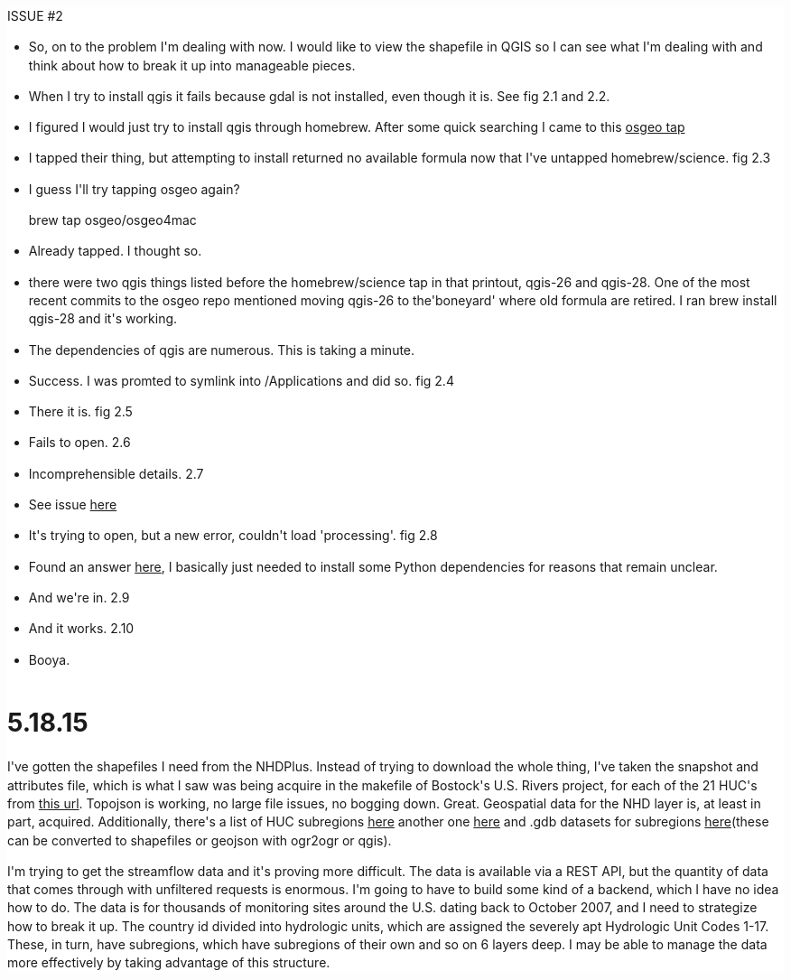 
ISSUE #2
- So, on to the problem I'm dealing with now. I would like to view the shapefile in QGIS so I can see what I'm dealing with and think about how to break it up into manageable pieces. 
- When I try to install qgis it fails because gdal is not installed, even though it is. See fig 2.1 and 2.2.
- I figured I would just try to install qgis through homebrew. After some quick searching I came to this [osgeo tap](https://github.com/OSGeo/homebrew-osgeo4mac)
- I tapped their thing, but attempting to install returned no available formula now that I've untapped homebrew/science. fig 2.3
- I guess I'll try tapping osgeo again?

	brew tap osgeo/osgeo4mac

- Already tapped. I thought so. 
- there were two qgis things listed before the homebrew/science tap in that printout, qgis-26 and qgis-28. One of the most recent commits to the osgeo repo mentioned moving qgis-26 to the'boneyard' where old formula are retired. I ran brew install qgis-28 and it's working.
- The dependencies of qgis are numerous. This is taking a minute.
- Success. I was promted to symlink into /Applications and did so. fig 2.4
- There it is. fig 2.5
- Fails to open. 2.6
- Incomprehensible details. 2.7
- See issue [here](https://github.com/OSGeo/homebrew-osgeo4mac/issues/90)
- It's trying to open, but a new error, couldn't load 'processing'. fig 2.8
- Found an answer [here](http://scottdavey.net/article/Installing-GDAL-and-QGIS-on-OSX-Yosemite-231), I basically just needed to install some Python dependencies for reasons that remain unclear.
- And we're in. 2.9
- And it works. 2.10
- Booya.



5.18.15
====================================================
I've gotten the shapefiles I need from the NHDPlus. Instead of trying to download the whole thing, I've taken the snapshot and attributes file, which is what I saw was being acquire in the makefile of Bostock's U.S. Rivers project, for each of the 21 HUC's from [this url](http://www.horizon-systems.com/NHDPlus/NHDPlusV2_data.php). Topojson is working, no large file issues, no bogging down. Great. Geospatial data for the NHD layer is, at least in part, acquired. Additionally, there's a list of HUC subregions [here](http://water.usgs.gov/GIS/huc_name.html) another one [here](https://water.usgs.gov/GIS/wbd_huc8.pdf) and .gdb datasets for subregions [here](ftp://nhdftp.usgs.gov/DataSets/Staged/SubRegions/FileGDB/HighResolution/)(these can be converted to shapefiles or geojson with ogr2ogr or qgis).

I'm trying to get the streamflow data and it's proving more difficult. The data is available via a REST API, but the quantity of data that comes through with unfiltered requests is enormous. I'm going to have to build some kind of a backend, which I have no idea how to do. The data is for thousands of monitoring sites around the U.S. dating back to October 2007, and I need to strategize how to break it up. The country id divided into hydrologic units, which are assigned the severely apt Hydrologic Unit Codes 1-17. These, in turn, have subregions, which have subregions of their own and so on 6 layers deep. I may be able to manage the data more effectively by taking advantage of this structure.

